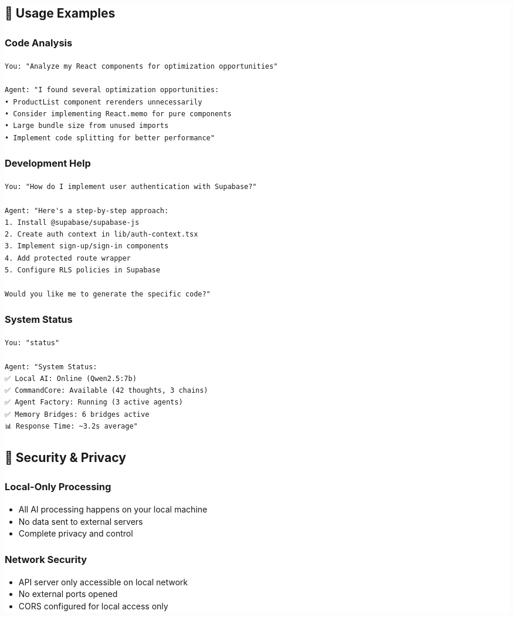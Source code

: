 ## 🎯 Usage Examples

### Code Analysis
```
You: "Analyze my React components for optimization opportunities"

Agent: "I found several optimization opportunities:
• ProductList component rerenders unnecessarily 
• Consider implementing React.memo for pure components
• Large bundle size from unused imports
• Implement code splitting for better performance"
```

### Development Help
```
You: "How do I implement user authentication with Supabase?"

Agent: "Here's a step-by-step approach:
1. Install @supabase/supabase-js
2. Create auth context in lib/auth-context.tsx
3. Implement sign-up/sign-in components
4. Add protected route wrapper
5. Configure RLS policies in Supabase

Would you like me to generate the specific code?"
```

### System Status
```
You: "status"

Agent: "System Status:
✅ Local AI: Online (Qwen2.5:7b)
✅ CommandCore: Available (42 thoughts, 3 chains)  
✅ Agent Factory: Running (3 active agents)
✅ Memory Bridges: 6 bridges active
📊 Response Time: ~3.2s average"
```

## 🔐 Security & Privacy

### **Local-Only Processing**
- All AI processing happens on your local machine
- No data sent to external servers
- Complete privacy and control

### **Network Security**
- API server only accessible on local network
- No external ports opened
- CORS configured for local access only
